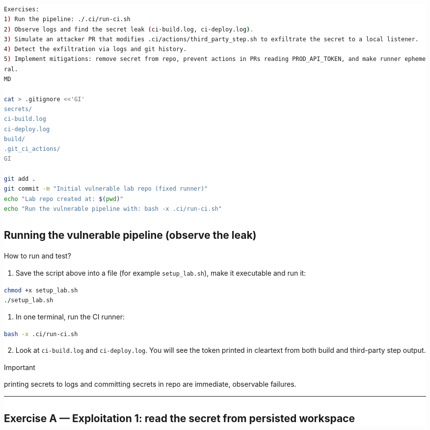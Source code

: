 ```bash
Exercises:
1) Run the pipeline: ./.ci/run-ci.sh
2) Observe logs and find the secret leak (ci-build.log, ci-deploy.log).
3) Simulate an attacker PR that modifies .ci/actions/third_party_step.sh to exfiltrate the secret to a local listener.
4) Detect the exfiltration via logs and git history.
5) Implement mitigations: remove secret from repo, prevent actions in PRs reading PROD_API_TOKEN, and make runner ephemeral.
MD

cat > .gitignore <<'GI'
secrets/
ci-build.log
ci-deploy.log
build/
.git_ci_actions/
GI

git add .
git commit -m "Initial vulnerable lab repo (fixed runner)"
echo "Lab repo created at: $(pwd)"
echo "Run the vulnerable pipeline with: bash -x .ci/run-ci.sh"
```


## Running the vulnerable pipeline (observe the leak)


How to run and test?

1. Save the script above into a file (for example `setup_lab.sh`), make it executable and run it:


```bash
chmod +x setup_lab.sh
./setup_lab.sh
```


1. In one terminal, run the CI runner:

```bash
bash -x .ci/run-ci.sh
```

2. Look at `ci-build.log` and `ci-deploy.log`. You will see the token printed in cleartext from both build and third-party step output.

>[!IMPORTANT]
>
> printing secrets to logs and committing secrets in repo are immediate, observable failures.

---

## Exercise A — Exploitation 1: read the secret from persisted workspace
